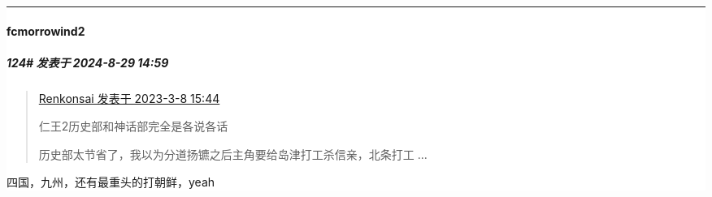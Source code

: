 *****

####  fcmorrowind2  
##### 124#       发表于 2024-8-29 14:59

<blockquote><a href="httphttps://bbs.saraba1st.com/2b/forum.php?mod=redirect&amp;goto=findpost&amp;pid=60011200&amp;ptid=2123038" target="_blank">Renkonsai 发表于 2023-3-8 15:44</a>

仁王2历史部和神话部完全是各说各话

历史部太节省了，我以为分道扬镳之后主角要给岛津打工杀信亲，北条打工 ...</blockquote>
四国，九州，还有最重头的打朝鲜，yeah


